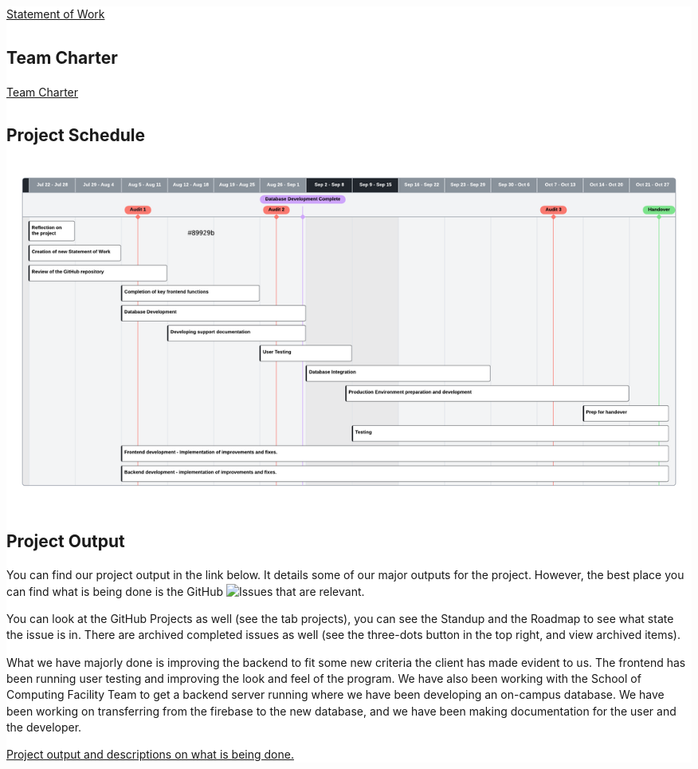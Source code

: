[Statement of Work](https://github.com/mazfil/lab-allocator/blob/main/docs/client-documents/TL-Lab%20Allocator%20-%20Statement%20of%20Work_Signed%20-%2019%20August%202024.pdf)

## Team Charter
[Team Charter](https://docs.google.com/document/d/12kc_D6P1VtMpLjGwUyhXKUmi2gxB9h6c)

## Project Schedule

![Roadmap of project for period semester 2 2024](https://github.com/mazfil/lab-allocator/blob/main/docs/assets/Roadmap%20-%20S2%202024.png)

## Project Output

You can find our project output in the link below. It details some of our major outputs for the project. However, the best place you can find what is being done is the GitHub ![Issues](https://github.com/mazfil/lab-allocator/issues?q=label%3A%22Sem+2%22) that are relevant.

You can look at the GitHub Projects as well (see the tab projects), you can see the Standup and the Roadmap to see what state the issue is in. There are archived completed issues as well (see the three-dots button in the top right, and view archived items).

What we have majorly done is improving the backend to fit some new criteria the client has made evident to us. The frontend has been running user testing and improving the look and feel of the program. We have also been working with the School of Computing Facility Team to get a backend server running where we have been developing an on-campus database. We have been working on transferring from the firebase to the new database, and we have been making documentation for the user and the developer.

[Project output and descriptions on what is being done.](https://github.com/mazfil/lab-allocator/tree/main/docs/output)
